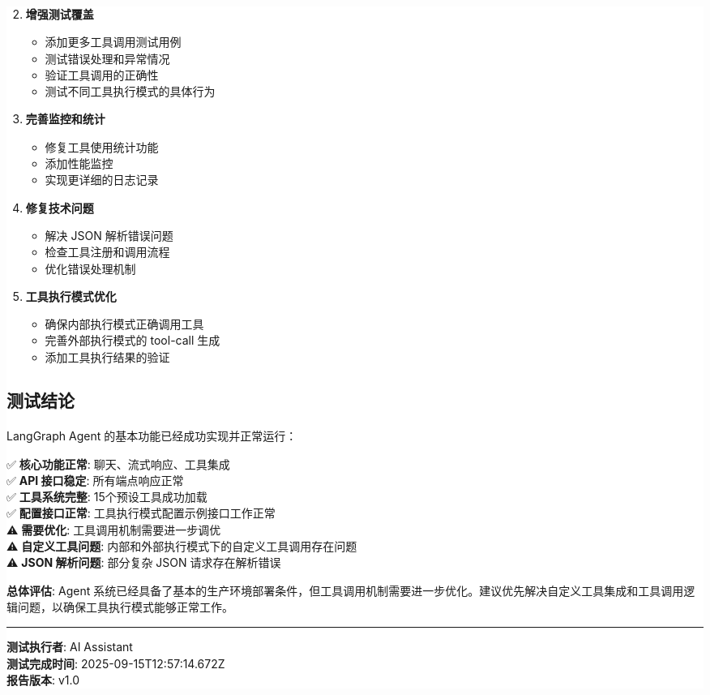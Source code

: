 2. **增强测试覆盖**
   - 添加更多工具调用测试用例
   - 测试错误处理和异常情况
   - 验证工具调用的正确性
   - 测试不同工具执行模式的具体行为

3. **完善监控和统计**
   - 修复工具使用统计功能
   - 添加性能监控
   - 实现更详细的日志记录

4. **修复技术问题**
   - 解决 JSON 解析错误问题
   - 检查工具注册和调用流程
   - 优化错误处理机制

5. **工具执行模式优化**
   - 确保内部执行模式正确调用工具
   - 完善外部执行模式的 tool-call 生成
   - 添加工具执行结果的验证

## 测试结论

LangGraph Agent 的基本功能已经成功实现并正常运行：

✅ **核心功能正常**: 聊天、流式响应、工具集成  
✅ **API 接口稳定**: 所有端点响应正常  
✅ **工具系统完整**: 15个预设工具成功加载  
✅ **配置接口正常**: 工具执行模式配置示例接口工作正常  
⚠️ **需要优化**: 工具调用机制需要进一步调优  
⚠️ **自定义工具问题**: 内部和外部执行模式下的自定义工具调用存在问题  
⚠️ **JSON 解析问题**: 部分复杂 JSON 请求存在解析错误  

**总体评估**: Agent 系统已经具备了基本的生产环境部署条件，但工具调用机制需要进一步优化。建议优先解决自定义工具集成和工具调用逻辑问题，以确保工具执行模式能够正常工作。

---

**测试执行者**: AI Assistant  
**测试完成时间**: 2025-09-15T12:57:14.672Z  
**报告版本**: v1.0
